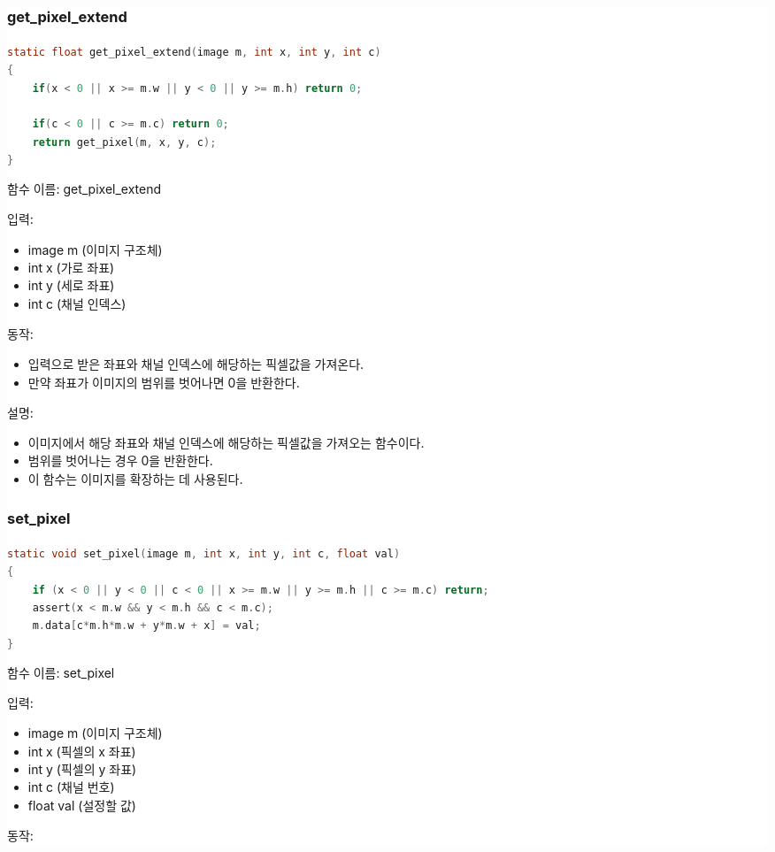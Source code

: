 

### get\_pixel\_extend

```c
static float get_pixel_extend(image m, int x, int y, int c)
{
    if(x < 0 || x >= m.w || y < 0 || y >= m.h) return 0;

    if(c < 0 || c >= m.c) return 0;
    return get_pixel(m, x, y, c);
}
```

함수 이름: get\_pixel\_extend&#x20;

입력:&#x20;

* image m (이미지 구조체)
* int x (가로 좌표)
* int y (세로 좌표)
* int c (채널 인덱스)

동작:&#x20;

* 입력으로 받은 좌표와 채널 인덱스에 해당하는 픽셀값을 가져온다.&#x20;
* 만약 좌표가 이미지의 범위를 벗어나면 0을 반환한다.&#x20;

설명:&#x20;

* 이미지에서 해당 좌표와 채널 인덱스에 해당하는 픽셀값을 가져오는 함수이다.&#x20;
* 범위를 벗어나는 경우 0을 반환한다.&#x20;
* 이 함수는 이미지를 확장하는 데 사용된다.



### set\_pixel

```c
static void set_pixel(image m, int x, int y, int c, float val)
{
    if (x < 0 || y < 0 || c < 0 || x >= m.w || y >= m.h || c >= m.c) return;
    assert(x < m.w && y < m.h && c < m.c);
    m.data[c*m.h*m.w + y*m.w + x] = val;
}
```

함수 이름: set\_pixel

입력:&#x20;

* image m (이미지 구조체)
* int x (픽셀의 x 좌표)
* int y (픽셀의 y 좌표)
* int c (채널 번호)
* float val (설정할 값)

동작:&#x20;
